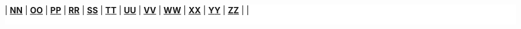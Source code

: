 | [<span data-ttu-id="3fa92-189">**N**</span><span class="sxs-lookup"><span data-stu-id="3fa92-189">**N**</span></span>](#n) | [<span data-ttu-id="3fa92-190">**O**</span><span class="sxs-lookup"><span data-stu-id="3fa92-190">**O**</span></span>](#o) | [<span data-ttu-id="3fa92-191">**P**</span><span class="sxs-lookup"><span data-stu-id="3fa92-191">**P**</span></span>](#p) | [<span data-ttu-id="3fa92-192">**R**</span><span class="sxs-lookup"><span data-stu-id="3fa92-192">**R**</span></span>](#r) | [<span data-ttu-id="3fa92-193">**S**</span><span class="sxs-lookup"><span data-stu-id="3fa92-193">**S**</span></span>](#s) | [<span data-ttu-id="3fa92-194">**T**</span><span class="sxs-lookup"><span data-stu-id="3fa92-194">**T**</span></span>](#t) | [<span data-ttu-id="3fa92-195">**U**</span><span class="sxs-lookup"><span data-stu-id="3fa92-195">**U**</span></span>](#u) | [<span data-ttu-id="3fa92-196">**V**</span><span class="sxs-lookup"><span data-stu-id="3fa92-196">**V**</span></span>](#v) | [<span data-ttu-id="3fa92-197">**W**</span><span class="sxs-lookup"><span data-stu-id="3fa92-197">**W**</span></span>](#w) | [<span data-ttu-id="3fa92-198">**X**</span><span class="sxs-lookup"><span data-stu-id="3fa92-198">**X**</span></span>](#x) | [<span data-ttu-id="3fa92-199">**Y**</span><span class="sxs-lookup"><span data-stu-id="3fa92-199">**Y**</span></span>](#y) | [<span data-ttu-id="3fa92-200">**Z**</span><span class="sxs-lookup"><span data-stu-id="3fa92-200">**Z**</span></span>](#z) | | 

| | |
|---|---|